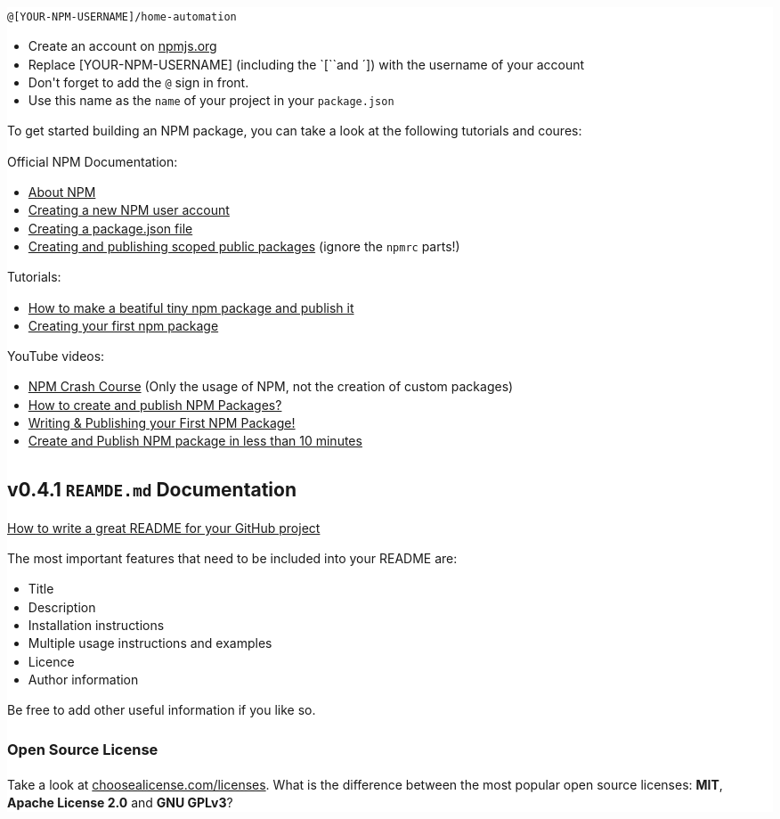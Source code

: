 ```text
@[YOUR-NPM-USERNAME]/home-automation
```

* Create an account on [npmjs.org](https://npmjs.org)
* Replace \[YOUR-NPM-USERNAME\] (including the `[``and ´]) with the username of your account
* Don't forget to add the `@` sign in front.
* Use this name as the `name` of your project in your `package.json`

To get started building an NPM package, you can take a look at the following tutorials and coures:

Official NPM Documentation:

* [About NPM](https://docs.npmjs.com/about-npm/)
* [Creating a new NPM user account](https://docs.npmjs.com/creating-a-new-npm-user-account)
* [Creating a package.json file](https://docs.npmjs.com/creating-a-package-json-file)
* [Creating and publishing scoped public packages](https://docs.npmjs.com/creating-and-publishing-scoped-public-packages) (ignore the `npmrc` parts!)

Tutorials:

* [How to make a beatiful tiny npm package and publish it](https://www.freecodecamp.org/news/how-to-make-a-beautiful-tiny-npm-package-and-publish-it-2881d4307f78/)
* [Creating your first npm package](https://dev.to/therealdanvega/creating-your-first-npm-package-2ehf)

YouTube videos:

* [NPM Crash Course](https://www.youtube.com/watch?v=jHDhaSSKmB0) (Only the usage of NPM, not the creation of custom packages)
* [How to create and publish NPM Packages?](https://www.youtube.com/watch?v=rTsz09zRuTU)
* [Writing & Publishing your First NPM Package!](https://www.youtube.com/watch?v=4zzbNac6f6Q)
* [Create and Publish NPM package in less than 10 minutes](https://www.youtube.com/watch?v=I5ILzRzB46A)

## v0.4.1 `REAMDE.md` Documentation

[How to write a great README for your GitHub project](https://dbader.org/blog/write-a-great-readme-for-your-github-project)

The most important features that need to be included into your README are:

* Title
* Description
* Installation instructions
* Multiple usage instructions and examples
* Licence
* Author information

Be free to add other useful information if you like so.

### Open Source License

Take a look at [choosealicense.com/licenses](https://choosealicense.com/licenses/). What is the difference between the most popular open source licenses: **MIT**, **Apache License 2.0** and **GNU GPLv3**?
